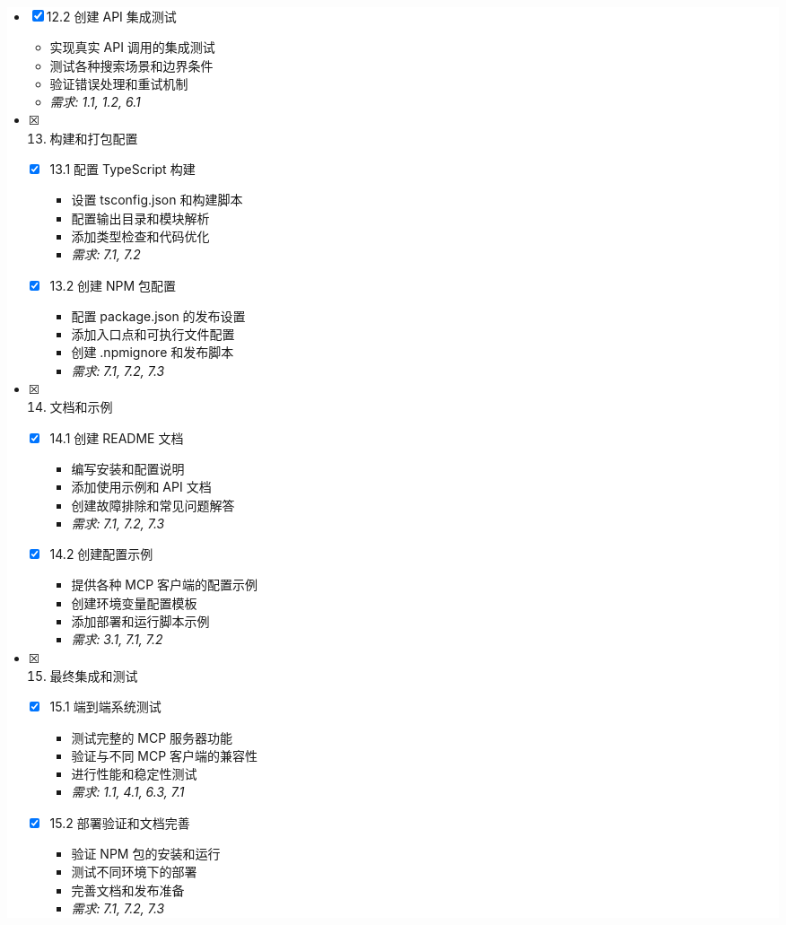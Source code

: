   - [x] 12.2 创建 API 集成测试

    - 实现真实 API 调用的集成测试
    - 测试各种搜索场景和边界条件
    - 验证错误处理和重试机制
    - _需求: 1.1, 1.2, 6.1_

- [x] 13. 构建和打包配置

  - [x] 13.1 配置 TypeScript 构建

    - 设置 tsconfig.json 和构建脚本
    - 配置输出目录和模块解析
    - 添加类型检查和代码优化
    - _需求: 7.1, 7.2_

  - [x] 13.2 创建 NPM 包配置

    - 配置 package.json 的发布设置
    - 添加入口点和可执行文件配置
    - 创建 .npmignore 和发布脚本
    - _需求: 7.1, 7.2, 7.3_

- [x] 14. 文档和示例


  - [x] 14.1 创建 README 文档

    - 编写安装和配置说明
    - 添加使用示例和 API 文档
    - 创建故障排除和常见问题解答
    - _需求: 7.1, 7.2, 7.3_

  - [x] 14.2 创建配置示例

    - 提供各种 MCP 客户端的配置示例
    - 创建环境变量配置模板
    - 添加部署和运行脚本示例
    - _需求: 3.1, 7.1, 7.2_

- [x] 15. 最终集成和测试







  - [x] 15.1 端到端系统测试




    - 测试完整的 MCP 服务器功能
    - 验证与不同 MCP 客户端的兼容性
    - 进行性能和稳定性测试
    - _需求: 1.1, 4.1, 6.3, 7.1_

  - [x] 15.2 部署验证和文档完善



    - 验证 NPM 包的安装和运行
    - 测试不同环境下的部署
    - 完善文档和发布准备
    - _需求: 7.1, 7.2, 7.3_
